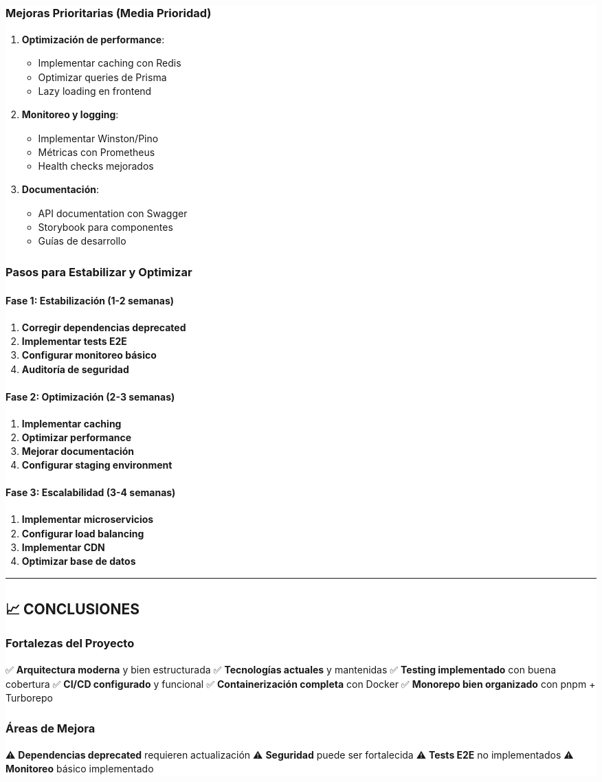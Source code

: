 ### Mejoras Prioritarias (Media Prioridad)
1. **Optimización de performance**:
   - Implementar caching con Redis
   - Optimizar queries de Prisma
   - Lazy loading en frontend

2. **Monitoreo y logging**:
   - Implementar Winston/Pino
   - Métricas con Prometheus
   - Health checks mejorados

3. **Documentación**:
   - API documentation con Swagger
   - Storybook para componentes
   - Guías de desarrollo

### Pasos para Estabilizar y Optimizar

#### Fase 1: Estabilización (1-2 semanas)
1. **Corregir dependencias deprecated**
2. **Implementar tests E2E**
3. **Configurar monitoreo básico**
4. **Auditoría de seguridad**

#### Fase 2: Optimización (2-3 semanas)
1. **Implementar caching**
2. **Optimizar performance**
3. **Mejorar documentación**
4. **Configurar staging environment**

#### Fase 3: Escalabilidad (3-4 semanas)
1. **Implementar microservicios**
2. **Configurar load balancing**
3. **Implementar CDN**
4. **Optimizar base de datos**

---

## 📈 CONCLUSIONES

### Fortalezas del Proyecto
✅ **Arquitectura moderna** y bien estructurada
✅ **Tecnologías actuales** y mantenidas
✅ **Testing implementado** con buena cobertura
✅ **CI/CD configurado** y funcional
✅ **Containerización completa** con Docker
✅ **Monorepo bien organizado** con pnpm + Turborepo

### Áreas de Mejora
⚠️ **Dependencias deprecated** requieren actualización
⚠️ **Seguridad** puede ser fortalecida
⚠️ **Tests E2E** no implementados
⚠️ **Monitoreo** básico implementado
